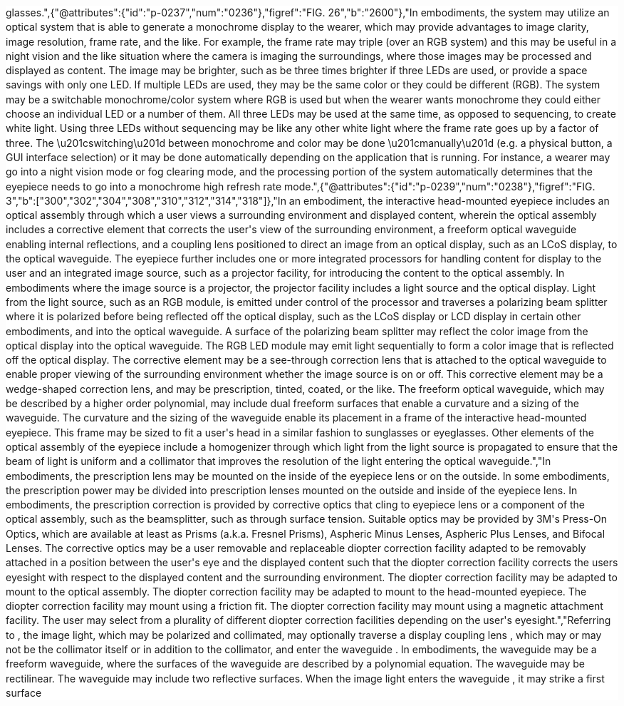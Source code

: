 glasses.",{"@attributes":{"id":"p-0237","num":"0236"},"figref":"FIG. 26","b":"2600"},"In embodiments, the system may utilize an optical system that is able to generate a monochrome display to the wearer, which may provide advantages to image clarity, image resolution, frame rate, and the like. For example, the frame rate may triple (over an RGB system) and this may be useful in a night vision and the like situation where the camera is imaging the surroundings, where those images may be processed and displayed as content. The image may be brighter, such as be three times brighter if three LEDs are used, or provide a space savings with only one LED. If multiple LEDs are used, they may be the same color or they could be different (RGB). The system may be a switchable monochrome\/color system where RGB is used but when the wearer wants monochrome they could either choose an individual LED or a number of them. All three LEDs may be used at the same time, as opposed to sequencing, to create white light. Using three LEDs without sequencing may be like any other white light where the frame rate goes up by a factor of three. The \u201cswitching\u201d between monochrome and color may be done \u201cmanually\u201d (e.g. a physical button, a GUI interface selection) or it may be done automatically depending on the application that is running. For instance, a wearer may go into a night vision mode or fog clearing mode, and the processing portion of the system automatically determines that the eyepiece needs to go into a monochrome high refresh rate mode.",{"@attributes":{"id":"p-0239","num":"0238"},"figref":"FIG. 3","b":["300","302","304","308","310","312","314","318"]},"In an embodiment, the interactive head-mounted eyepiece includes an optical assembly through which a user views a surrounding environment and displayed content, wherein the optical assembly includes a corrective element that corrects the user's view of the surrounding environment, a freeform optical waveguide enabling internal reflections, and a coupling lens positioned to direct an image from an optical display, such as an LCoS display, to the optical waveguide. The eyepiece further includes one or more integrated processors for handling content for display to the user and an integrated image source, such as a projector facility, for introducing the content to the optical assembly. In embodiments where the image source is a projector, the projector facility includes a light source and the optical display. Light from the light source, such as an RGB module, is emitted under control of the processor and traverses a polarizing beam splitter where it is polarized before being reflected off the optical display, such as the LCoS display or LCD display in certain other embodiments, and into the optical waveguide. A surface of the polarizing beam splitter may reflect the color image from the optical display into the optical waveguide. The RGB LED module may emit light sequentially to form a color image that is reflected off the optical display. The corrective element may be a see-through correction lens that is attached to the optical waveguide to enable proper viewing of the surrounding environment whether the image source is on or off. This corrective element may be a wedge-shaped correction lens, and may be prescription, tinted, coated, or the like. The freeform optical waveguide, which may be described by a higher order polynomial, may include dual freeform surfaces that enable a curvature and a sizing of the waveguide. The curvature and the sizing of the waveguide enable its placement in a frame of the interactive head-mounted eyepiece. This frame may be sized to fit a user's head in a similar fashion to sunglasses or eyeglasses. Other elements of the optical assembly of the eyepiece include a homogenizer through which light from the light source is propagated to ensure that the beam of light is uniform and a collimator that improves the resolution of the light entering the optical waveguide.","In embodiments, the prescription lens may be mounted on the inside of the eyepiece lens or on the outside. In some embodiments, the prescription power may be divided into prescription lenses mounted on the outside and inside of the eyepiece lens. In embodiments, the prescription correction is provided by corrective optics that cling to eyepiece lens or a component of the optical assembly, such as the beamsplitter, such as through surface tension. Suitable optics may be provided by 3M's Press-On Optics, which are available at least as Prisms (a.k.a. Fresnel Prisms), Aspheric Minus Lenses, Aspheric Plus Lenses, and Bifocal Lenses. The corrective optics may be a user removable and replaceable diopter correction facility adapted to be removably attached in a position between the user's eye and the displayed content such that the diopter correction facility corrects the users eyesight with respect to the displayed content and the surrounding environment. The diopter correction facility may be adapted to mount to the optical assembly. The diopter correction facility may be adapted to mount to the head-mounted eyepiece. The diopter correction facility may mount using a friction fit. The diopter correction facility may mount using a magnetic attachment facility. The user may select from a plurality of different diopter correction facilities depending on the user's eyesight.","Referring to , the image light, which may be polarized and collimated, may optionally traverse a display coupling lens , which may or may not be the collimator itself or in addition to the collimator, and enter the waveguide . In embodiments, the waveguide  may be a freeform waveguide, where the surfaces of the waveguide are described by a polynomial equation. The waveguide may be rectilinear. The waveguide  may include two reflective surfaces. When the image light enters the waveguide , it may strike a first surface